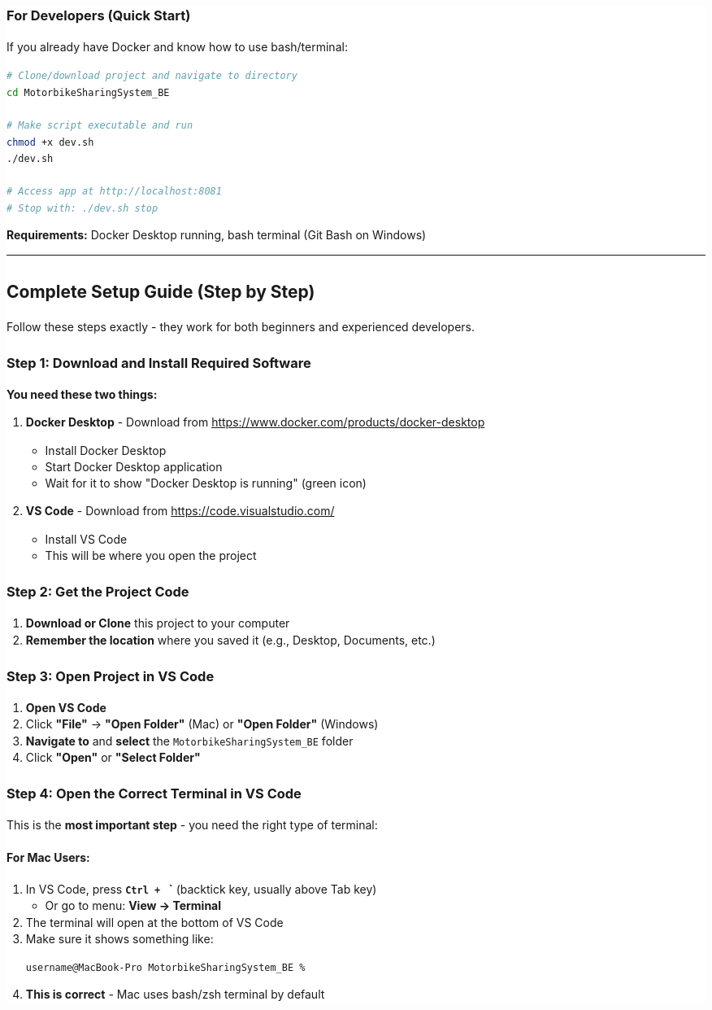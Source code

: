 ### **For Developers (Quick Start)**
If you already have Docker and know how to use bash/terminal:

```bash
# Clone/download project and navigate to directory
cd MotorbikeSharingSystem_BE

# Make script executable and run
chmod +x dev.sh
./dev.sh

# Access app at http://localhost:8081
# Stop with: ./dev.sh stop
```

**Requirements:** Docker Desktop running, bash terminal (Git Bash on Windows)

---

## Complete Setup Guide (Step by Step)

Follow these steps exactly - they work for both beginners and experienced developers.

### Step 1: Download and Install Required Software

**You need these two things:**

1. **Docker Desktop** - Download from https://www.docker.com/products/docker-desktop
   - Install Docker Desktop
   - Start Docker Desktop application
   - Wait for it to show "Docker Desktop is running" (green icon)

2. **VS Code** - Download from https://code.visualstudio.com/
   - Install VS Code
   - This will be where you open the project

### Step 2: Get the Project Code

1. **Download or Clone** this project to your computer
2. **Remember the location** where you saved it (e.g., Desktop, Documents, etc.)

### Step 3: Open Project in VS Code

1. **Open VS Code**
2. Click **"File"** → **"Open Folder"** (Mac) or **"Open Folder"** (Windows)
3. **Navigate to** and **select** the `MotorbikeSharingSystem_BE` folder
4. Click **"Open"** or **"Select Folder"**

### Step 4: Open the Correct Terminal in VS Code

This is the **most important step** - you need the right type of terminal:

#### For Mac Users:
1. In VS Code, press **`Ctrl + ` `** (backtick key, usually above Tab key)
   - Or go to menu: **View → Terminal**
2. The terminal will open at the bottom of VS Code
3. Make sure it shows something like:
   ```
   username@MacBook-Pro MotorbikeSharingSystem_BE %
   ```
4. **This is correct** - Mac uses bash/zsh terminal by default
